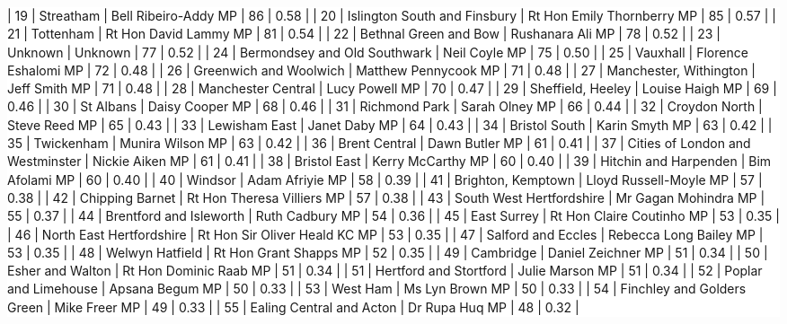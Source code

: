 | 19 | Streatham | Bell Ribeiro-Addy MP | 86 | 0.58 |
| 20 | Islington South and Finsbury | Rt Hon Emily Thornberry MP | 85 | 0.57 |
| 21 | Tottenham | Rt Hon David Lammy MP | 81 | 0.54 |
| 22 | Bethnal Green and Bow | Rushanara Ali MP | 78 | 0.52 |
| 23 | Unknown | Unknown | 77 | 0.52 |
| 24 | Bermondsey and Old Southwark | Neil Coyle MP | 75 | 0.50 |
| 25 | Vauxhall | Florence Eshalomi MP | 72 | 0.48 |
| 26 | Greenwich and Woolwich | Matthew Pennycook MP | 71 | 0.48 |
| 27 | Manchester, Withington | Jeff Smith MP | 71 | 0.48 |
| 28 | Manchester Central | Lucy Powell MP | 70 | 0.47 |
| 29 | Sheffield, Heeley | Louise Haigh MP | 69 | 0.46 |
| 30 | St Albans | Daisy Cooper MP | 68 | 0.46 |
| 31 | Richmond Park | Sarah Olney MP | 66 | 0.44 |
| 32 | Croydon North | Steve Reed MP | 65 | 0.43 |
| 33 | Lewisham East | Janet Daby MP | 64 | 0.43 |
| 34 | Bristol South | Karin Smyth MP | 63 | 0.42 |
| 35 | Twickenham | Munira Wilson MP | 63 | 0.42 |
| 36 | Brent Central | Dawn Butler MP | 61 | 0.41 |
| 37 | Cities of London and Westminster | Nickie Aiken MP | 61 | 0.41 |
| 38 | Bristol East | Kerry McCarthy MP | 60 | 0.40 |
| 39 | Hitchin and Harpenden | Bim Afolami MP | 60 | 0.40 |
| 40 | Windsor | Adam Afriyie MP | 58 | 0.39 |
| 41 | Brighton, Kemptown | Lloyd Russell-Moyle MP | 57 | 0.38 |
| 42 | Chipping Barnet | Rt Hon Theresa Villiers MP | 57 | 0.38 |
| 43 | South West Hertfordshire | Mr Gagan Mohindra MP | 55 | 0.37 |
| 44 | Brentford and Isleworth | Ruth Cadbury MP | 54 | 0.36 |
| 45 | East Surrey | Rt Hon Claire Coutinho MP | 53 | 0.35 |
| 46 | North East Hertfordshire | Rt Hon Sir Oliver Heald KC MP | 53 | 0.35 |
| 47 | Salford and Eccles | Rebecca Long Bailey MP | 53 | 0.35 |
| 48 | Welwyn Hatfield | Rt Hon Grant Shapps MP | 52 | 0.35 |
| 49 | Cambridge | Daniel Zeichner MP | 51 | 0.34 |
| 50 | Esher and Walton | Rt Hon Dominic Raab MP | 51 | 0.34 |
| 51 | Hertford and Stortford | Julie Marson MP | 51 | 0.34 |
| 52 | Poplar and Limehouse | Apsana Begum MP | 50 | 0.33 |
| 53 | West Ham | Ms Lyn Brown MP | 50 | 0.33 |
| 54 | Finchley and Golders Green | Mike Freer MP | 49 | 0.33 |
| 55 | Ealing Central and Acton | Dr Rupa Huq MP | 48 | 0.32 |